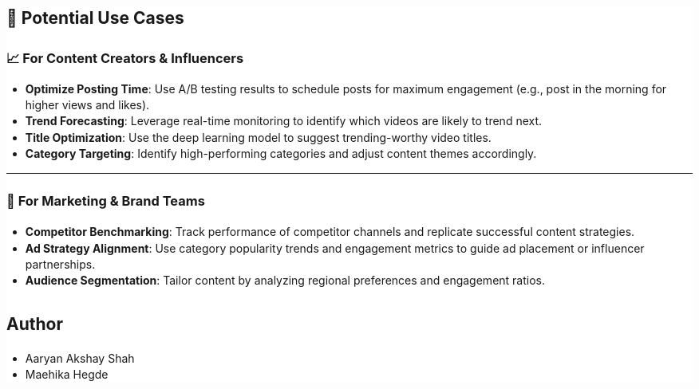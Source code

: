 ## 🚀 Potential Use Cases

### 📈 **For Content Creators & Influencers**
- **Optimize Posting Time**: Use A/B testing results to schedule posts for maximum engagement (e.g., post in the morning for higher views and likes).
- **Trend Forecasting**: Leverage real-time monitoring to identify which videos are likely to trend next.
- **Title Optimization**: Use the deep learning model to suggest trending-worthy video titles.
- **Category Targeting**: Identify high-performing categories and adjust content themes accordingly.

---

### 💼 **For Marketing & Brand Teams**
- **Competitor Benchmarking**: Track performance of competitor channels and replicate successful content strategies.
- **Ad Strategy Alignment**: Use category popularity trends and engagement metrics to guide ad placement or influencer partnerships.
- **Audience Segmentation**: Tailor content by analyzing regional preferences and engagement ratios.


## Author
- Aaryan Akshay Shah
- Maehika Hegde

